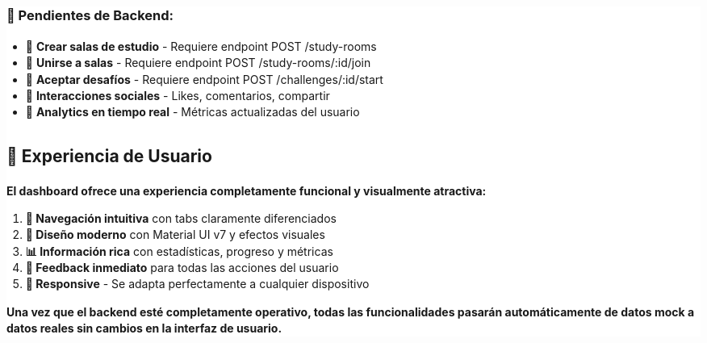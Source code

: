 ### 🔄 Pendientes de Backend:
- 🔄 **Crear salas de estudio** - Requiere endpoint POST /study-rooms
- 🔄 **Unirse a salas** - Requiere endpoint POST /study-rooms/:id/join
- 🔄 **Aceptar desafíos** - Requiere endpoint POST /challenges/:id/start
- 🔄 **Interacciones sociales** - Likes, comentarios, compartir
- 🔄 **Analytics en tiempo real** - Métricas actualizadas del usuario

## 🚀 Experiencia de Usuario

**El dashboard ofrece una experiencia completamente funcional y visualmente atractiva:**

1. **📱 Navegación intuitiva** con tabs claramente diferenciados
2. **🎨 Diseño moderno** con Material UI v7 y efectos visuales
3. **📊 Información rica** con estadísticas, progreso y métricas
4. **🔔 Feedback inmediato** para todas las acciones del usuario
5. **📱 Responsive** - Se adapta perfectamente a cualquier dispositivo

**Una vez que el backend esté completamente operativo, todas las funcionalidades pasarán automáticamente de datos mock a datos reales sin cambios en la interfaz de usuario.**